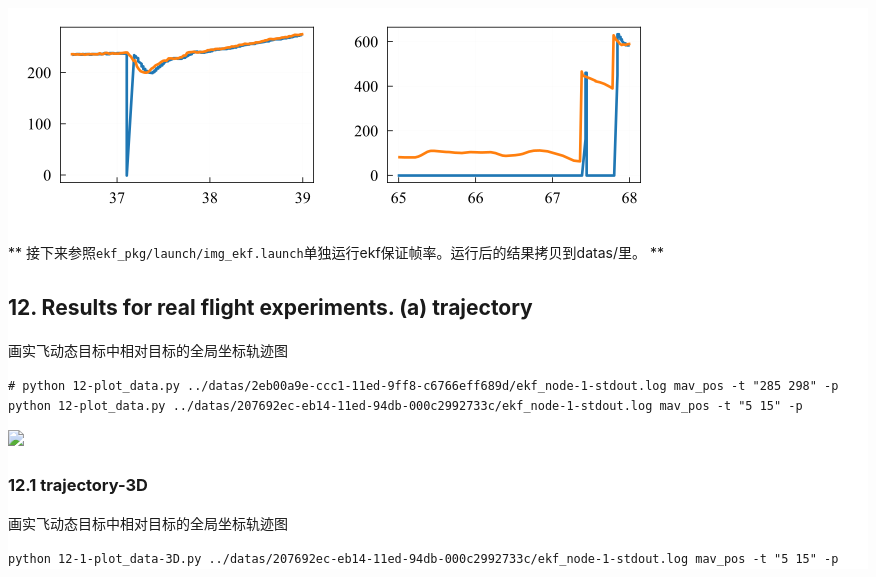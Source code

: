 ![](./output/local-real-1.svg)
![](./output/local-real-2.svg)



** 接下来参照`ekf_pkg/launch/img_ekf.launch`单独运行ekf保证帧率。运行后的结果拷贝到datas/里。 **

## 12. Results for real flight experiments. (a) trajectory
画实飞动态目标中相对目标的全局坐标轨迹图
```
# python 12-plot_data.py ../datas/2eb00a9e-ccc1-11ed-9ff8-c6766eff689d/ekf_node-1-stdout.log mav_pos -t "285 298" -p
python 12-plot_data.py ../datas/207692ec-eb14-11ed-94db-000c2992733c/ekf_node-1-stdout.log mav_pos -t "5 15" -p
```
![](./output/plotxy-real-moving.svg)
### 12.1 trajectory-3D
画实飞动态目标中相对目标的全局坐标轨迹图
```
python 12-1-plot_data-3D.py ../datas/207692ec-eb14-11ed-94db-000c2992733c/ekf_node-1-stdout.log mav_pos -t "5 15" -p
```
